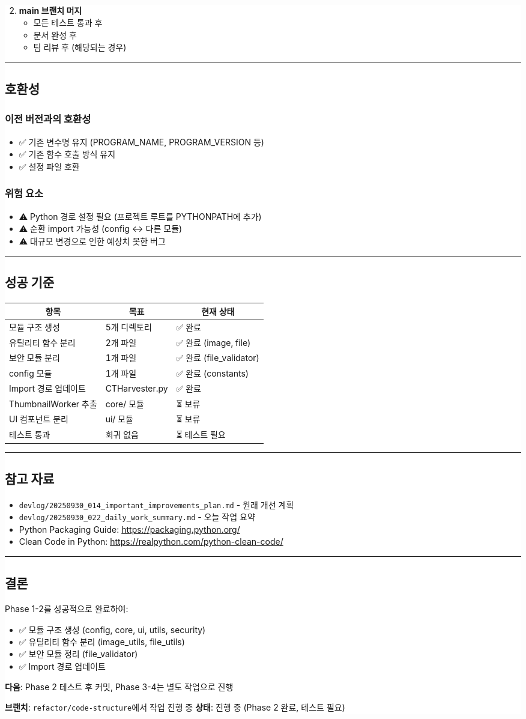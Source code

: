 2. **main 브랜치 머지**
   - 모든 테스트 통과 후
   - 문서 완성 후
   - 팀 리뷰 후 (해당되는 경우)

---

## 호환성

### 이전 버전과의 호환성
- ✅ 기존 변수명 유지 (PROGRAM_NAME, PROGRAM_VERSION 등)
- ✅ 기존 함수 호출 방식 유지
- ✅ 설정 파일 호환

### 위험 요소
- ⚠️ Python 경로 설정 필요 (프로젝트 루트를 PYTHONPATH에 추가)
- ⚠️ 순환 import 가능성 (config ↔ 다른 모듈)
- ⚠️ 대규모 변경으로 인한 예상치 못한 버그

---

## 성공 기준

| 항목 | 목표 | 현재 상태 |
|------|------|----------|
| 모듈 구조 생성 | 5개 디렉토리 | ✅ 완료 |
| 유틸리티 함수 분리 | 2개 파일 | ✅ 완료 (image, file) |
| 보안 모듈 분리 | 1개 파일 | ✅ 완료 (file_validator) |
| config 모듈 | 1개 파일 | ✅ 완료 (constants) |
| Import 경로 업데이트 | CTHarvester.py | ✅ 완료 |
| ThumbnailWorker 추출 | core/ 모듈 | ⏳ 보류 |
| UI 컴포넌트 분리 | ui/ 모듈 | ⏳ 보류 |
| 테스트 통과 | 회귀 없음 | ⏳ 테스트 필요 |

---

## 참고 자료

- `devlog/20250930_014_important_improvements_plan.md` - 원래 개선 계획
- `devlog/20250930_022_daily_work_summary.md` - 오늘 작업 요약
- Python Packaging Guide: https://packaging.python.org/
- Clean Code in Python: https://realpython.com/python-clean-code/

---

## 결론

Phase 1-2를 성공적으로 완료하여:
- ✅ 모듈 구조 생성 (config, core, ui, utils, security)
- ✅ 유틸리티 함수 분리 (image_utils, file_utils)
- ✅ 보안 모듈 정리 (file_validator)
- ✅ Import 경로 업데이트

**다음**: Phase 2 테스트 후 커밋, Phase 3-4는 별도 작업으로 진행

**브랜치**: `refactor/code-structure`에서 작업 진행 중
**상태**: 진행 중 (Phase 2 완료, 테스트 필요)
